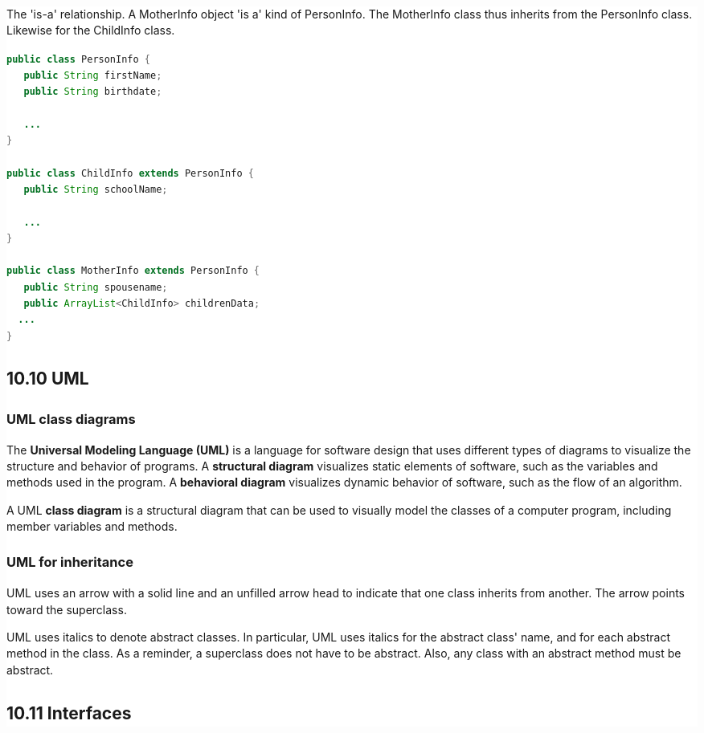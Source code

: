 ```java
```

The 'is-a' relationship. A MotherInfo object 'is a' kind of PersonInfo. The
MotherInfo class thus inherits from the PersonInfo class. Likewise for the
ChildInfo class.

```java
public class PersonInfo {
   public String firstName;
   public String birthdate;

   ...
}

public class ChildInfo extends PersonInfo {
   public String schoolName;

   ...
}

public class MotherInfo extends PersonInfo {
   public String spousename;
   public ArrayList<ChildInfo> childrenData;
  ...
}
```


## 10.10 UML

### UML class diagrams

The **Universal Modeling Language (UML)** is a language for software design that
uses different types of diagrams to visualize the structure and behavior of
programs. A **structural diagram** visualizes static elements of software, such
as the variables and methods used in the program. A **behavioral diagram**
visualizes dynamic behavior of software, such as the flow of an algorithm.

A UML **class diagram** is a structural diagram that can be used to visually model
the classes of a computer program, including member variables and methods.

### UML for inheritance

UML uses an arrow with a solid line and an unfilled arrow head to indicate that
one class inherits from another. The arrow points toward the superclass.

UML uses italics to denote abstract classes. In particular, UML uses italics for
the abstract class' name, and for each abstract method in the class. As a
reminder, a superclass does not have to be abstract. Also, any class with an
abstract method must be abstract.

## 10.11 Interfaces
